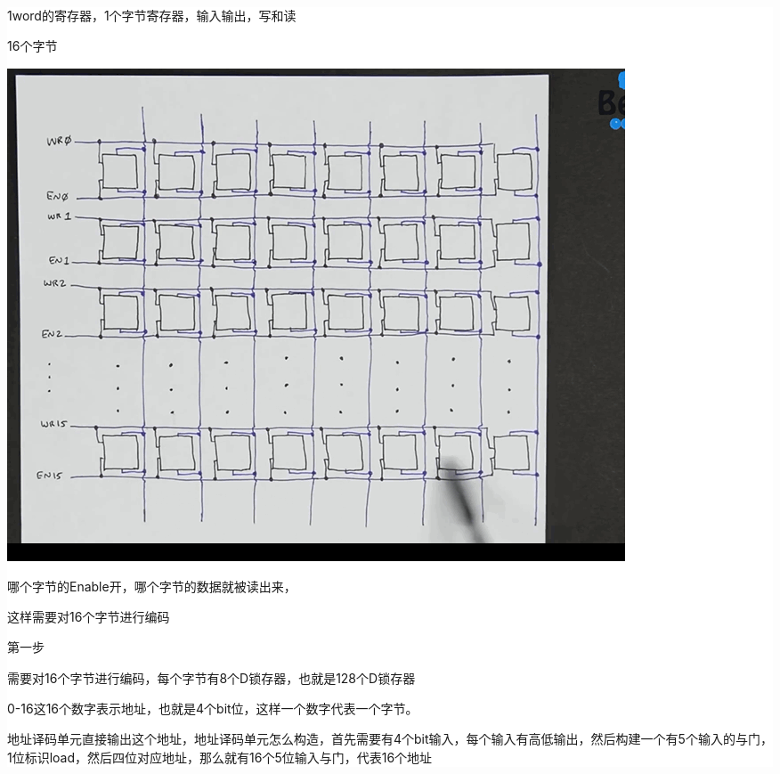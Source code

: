 1word的寄存器，1个字节寄存器，输入输出，写和读

16个字节

![1593653574645](/embedded/1593653574645.png)

哪个字节的Enable开，哪个字节的数据就被读出来，

这样需要对16个字节进行编码

第一步

需要对16个字节进行编码，每个字节有8个D锁存器，也就是128个D锁存器

0-16这16个数字表示地址，也就是4个bit位，这样一个数字代表一个字节。

地址译码单元直接输出这个地址，地址译码单元怎么构造，首先需要有4个bit输入，每个输入有高低输出，然后构建一个有5个输入的与门，1位标识load，然后四位对应地址，那么就有16个5位输入与门，代表16个地址
